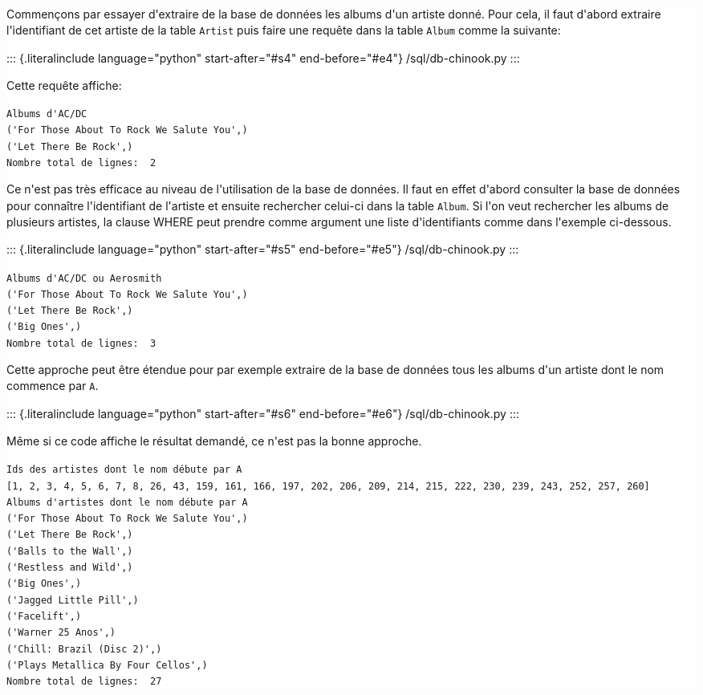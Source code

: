 Commençons par essayer d\'extraire de la base de données les albums
d\'un artiste donné. Pour cela, il faut d\'abord extraire l\'identifiant
de cet artiste de la table `Artist` puis faire une requête dans la table
`Album` comme la suivante:

::: {.literalinclude language="python" start-after="#s4" end-before="#e4"}
/sql/db-chinook.py
:::

Cette requête affiche:

``` console
Albums d'AC/DC
('For Those About To Rock We Salute You',)
('Let There Be Rock',)
Nombre total de lignes:  2
```

Ce n\'est pas très efficace au niveau de l\'utilisation de la base de
données. Il faut en effet d\'abord consulter la base de données pour
connaître l\'identifiant de l\'artiste et ensuite rechercher celui-ci
dans la table `Album`. Si l\'on veut rechercher les albums de plusieurs
artistes, la clause WHERE peut prendre comme argument une liste
d\'identifiants comme dans l\'exemple ci-dessous.

::: {.literalinclude language="python" start-after="#s5" end-before="#e5"}
/sql/db-chinook.py
:::

``` console
Albums d'AC/DC ou Aerosmith
('For Those About To Rock We Salute You',)
('Let There Be Rock',)
('Big Ones',)
Nombre total de lignes:  3
```

Cette approche peut être étendue pour par exemple extraire de la base de
données tous les albums d\'un artiste dont le nom commence par `A`.

::: {.literalinclude language="python" start-after="#s6" end-before="#e6"}
/sql/db-chinook.py
:::

Même si ce code affiche le résultat demandé, ce n\'est pas la bonne
approche.

``` console
Ids des artistes dont le nom débute par A
[1, 2, 3, 4, 5, 6, 7, 8, 26, 43, 159, 161, 166, 197, 202, 206, 209, 214, 215, 222, 230, 239, 243, 252, 257, 260]
Albums d'artistes dont le nom débute par A
('For Those About To Rock We Salute You',)
('Let There Be Rock',)
('Balls to the Wall',)
('Restless and Wild',)
('Big Ones',)
('Jagged Little Pill',)
('Facelift',)
('Warner 25 Anos',)
('Chill: Brazil (Disc 2)',)
('Plays Metallica By Four Cellos',)
Nombre total de lignes:  27
```


[^1]: En cas de doute, la spécification officielle et complète de HTML5